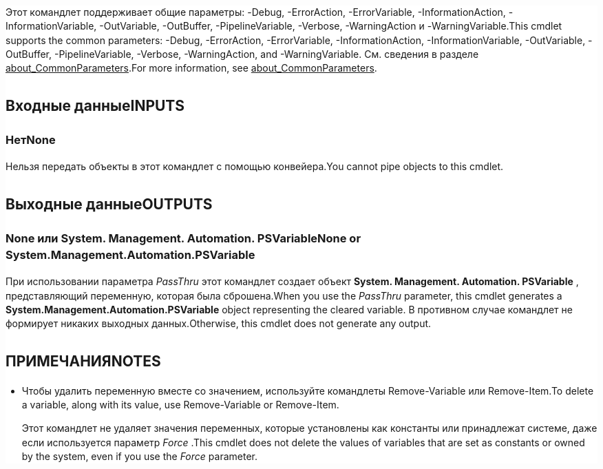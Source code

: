 <span data-ttu-id="8df82-159">Этот командлет поддерживает общие параметры: -Debug, -ErrorAction, -ErrorVariable, -InformationAction, -InformationVariable, -OutVariable, -OutBuffer, -PipelineVariable, -Verbose, -WarningAction и -WarningVariable.</span><span class="sxs-lookup"><span data-stu-id="8df82-159">This cmdlet supports the common parameters: -Debug, -ErrorAction, -ErrorVariable, -InformationAction, -InformationVariable, -OutVariable, -OutBuffer, -PipelineVariable, -Verbose, -WarningAction, and -WarningVariable.</span></span> <span data-ttu-id="8df82-160">См. сведения в разделе [about_CommonParameters](https://go.microsoft.com/fwlink/?LinkID=113216).</span><span class="sxs-lookup"><span data-stu-id="8df82-160">For more information, see [about_CommonParameters](https://go.microsoft.com/fwlink/?LinkID=113216).</span></span>

## <span data-ttu-id="8df82-161">Входные данные</span><span class="sxs-lookup"><span data-stu-id="8df82-161">INPUTS</span></span>

### <span data-ttu-id="8df82-162">Нет</span><span class="sxs-lookup"><span data-stu-id="8df82-162">None</span></span>

<span data-ttu-id="8df82-163">Нельзя передать объекты в этот командлет с помощью конвейера.</span><span class="sxs-lookup"><span data-stu-id="8df82-163">You cannot pipe objects to this cmdlet.</span></span>

## <span data-ttu-id="8df82-164">Выходные данные</span><span class="sxs-lookup"><span data-stu-id="8df82-164">OUTPUTS</span></span>

### <span data-ttu-id="8df82-165">None или System. Management. Automation. PSVariable</span><span class="sxs-lookup"><span data-stu-id="8df82-165">None or System.Management.Automation.PSVariable</span></span>

<span data-ttu-id="8df82-166">При использовании параметра *PassThru* этот командлет создает объект **System. Management. Automation. PSVariable** , представляющий переменную, которая была сброшена.</span><span class="sxs-lookup"><span data-stu-id="8df82-166">When you use the *PassThru* parameter, this cmdlet generates a **System.Management.Automation.PSVariable** object representing the cleared variable.</span></span>
<span data-ttu-id="8df82-167">В противном случае командлет не формирует никаких выходных данных.</span><span class="sxs-lookup"><span data-stu-id="8df82-167">Otherwise, this cmdlet does not generate any output.</span></span>

## <span data-ttu-id="8df82-168">ПРИМЕЧАНИЯ</span><span class="sxs-lookup"><span data-stu-id="8df82-168">NOTES</span></span>

* <span data-ttu-id="8df82-169">Чтобы удалить переменную вместе со значением, используйте командлеты Remove-Variable или Remove-Item.</span><span class="sxs-lookup"><span data-stu-id="8df82-169">To delete a variable, along with its value, use Remove-Variable or Remove-Item.</span></span>

  <span data-ttu-id="8df82-170">Этот командлет не удаляет значения переменных, которые установлены как константы или принадлежат системе, даже если используется параметр *Force* .</span><span class="sxs-lookup"><span data-stu-id="8df82-170">This cmdlet does not delete the values of variables that are set as constants or owned by the system, even if you use the *Force* parameter.</span></span>
